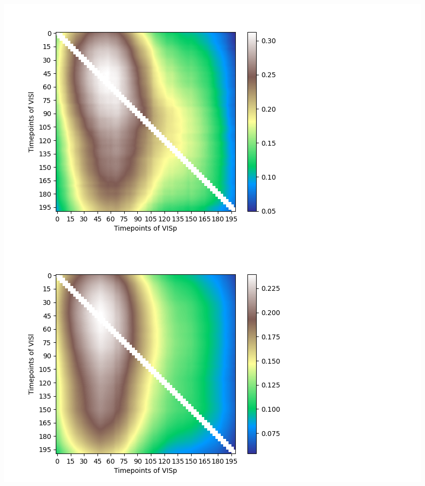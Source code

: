 ![cross-time-RRR-1049514117.png](Allen%20project%20d3cfe5aab8384495b58fba8a47eeadcc/cross-time-RRR-1049514117%201.png)

![cross-time-RRR-1052533639.png](Allen%20project%20d3cfe5aab8384495b58fba8a47eeadcc/cross-time-RRR-1052533639%201.png)
